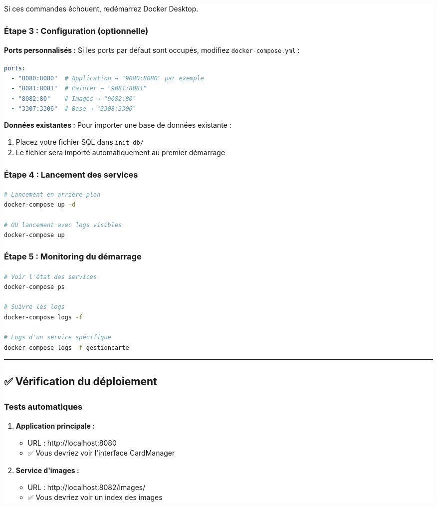 Si ces commandes échouent, redémarrez Docker Desktop.

### Étape 3 : Configuration (optionnelle)

**Ports personnalisés :**
Si les ports par défaut sont occupés, modifiez `docker-compose.yml` :
```yaml
ports:
  - "8080:8080"  # Application → "9080:8080" par exemple
  - "8081:8081"  # Painter → "9081:8081"
  - "8082:80"    # Images → "9082:80"
  - "3307:3306"  # Base → "3308:3306"
```

**Données existantes :**
Pour importer une base de données existante :
1. Placez votre fichier SQL dans `init-db/`
2. Le fichier sera importé automatiquement au premier démarrage

### Étape 4 : Lancement des services

```bash
# Lancement en arrière-plan
docker-compose up -d

# OU lancement avec logs visibles
docker-compose up
```

### Étape 5 : Monitoring du démarrage

```bash
# Voir l'état des services
docker-compose ps

# Suivre les logs
docker-compose logs -f

# Logs d'un service spécifique
docker-compose logs -f gestioncarte
```

---

## ✅ Vérification du déploiement

### Tests automatiques

1. **Application principale :**
   - URL : http://localhost:8080
   - ✅ Vous devriez voir l'interface CardManager

2. **Service d'images :**
   - URL : http://localhost:8082/images/
   - ✅ Vous devriez voir un index des images

